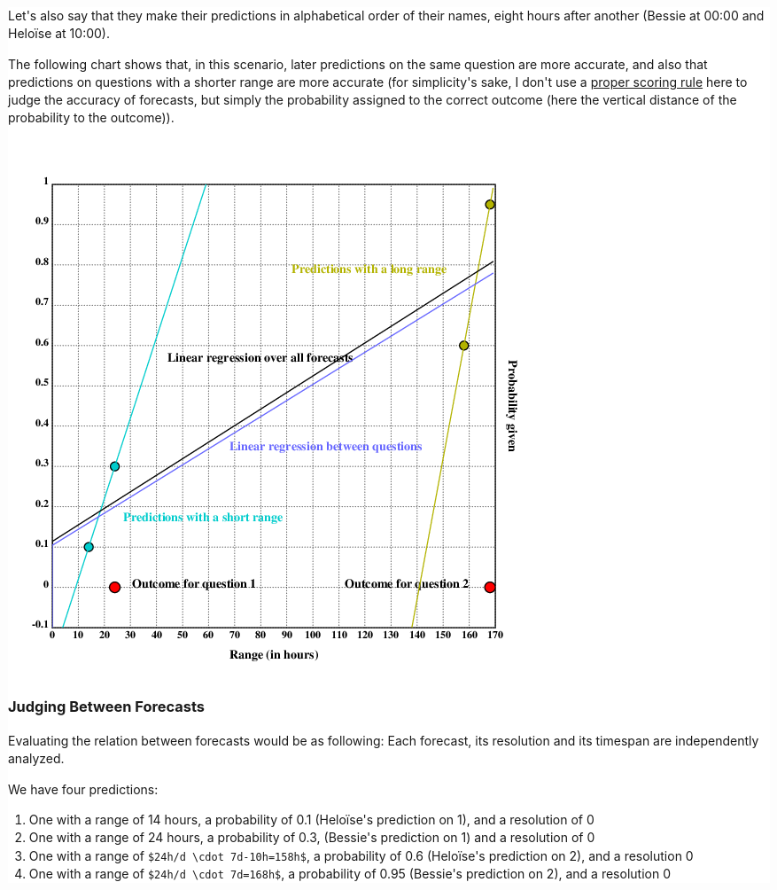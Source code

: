 Let's also say that they make their predictions in alphabetical order
of their names, eight hours after another (Bessie at 00:00 and Heloïse at
10:00).

The following chart shows that, in this scenario, later predictions on the
same question are more accurate, and also that predictions on questions
with a shorter range are more accurate (for simplicity's sake, I don't
use a [proper scoring rule](https://en.wikipedia.org/wiki/Scoring_rule)
here to judge the accuracy of forecasts, but simply the probability
assigned to the correct outcome (here the vertical distance of the
probability to the outcome)).

![Chart showing the forecasts on the day-range question and the week-range question. One can see that questions with a shorter range assign a higher probability to the correct outcome (i.e. 0), and also predictions on the question with the shorter range are more accurate.](./img/range_and_forecasting_accuracy/example.png "Chart showing the forecasts on the day-range question and the week-range question. One can see that questions with a shorter range assign a higher probability to the correct outcome (i.e. 0), and also predictions on the question with the shorter range are more accurate.")

### Judging Between Forecasts

Evaluating the relation between forecasts would be as following: Each
forecast, its resolution and its timespan are independently analyzed.

We have four predictions:

1. One with a range of 14 hours, a probability of 0.1 (Heloïse's prediction on 1), and a resolution of 0
2. One with a range of 24 hours, a probability of 0.3, (Bessie's prediction on 1) and a resolution of 0
3. One with a range of `$24h/d \cdot 7d-10h=158h$`, a probability of 0.6 (Heloïse's prediction on 2), and a resolution 0
4. One with a range of `$24h/d \cdot 7d=168h$`, a probability of 0.95 (Bessie's prediction on 2), and a resolution 0
